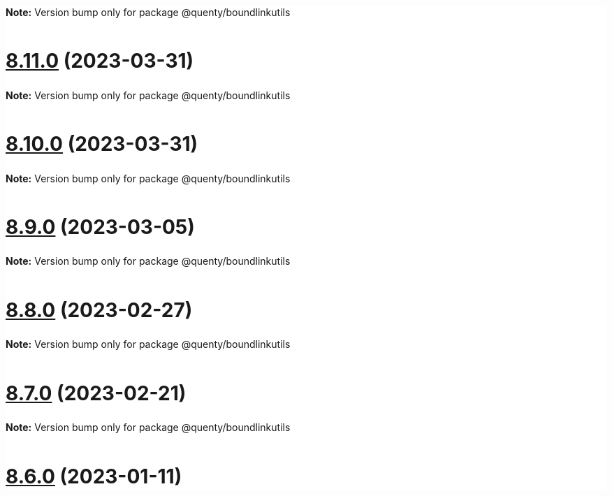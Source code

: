 **Note:** Version bump only for package @quenty/boundlinkutils





# [8.11.0](https://github.com/Quenty/NevermoreEngine/compare/@quenty/boundlinkutils@8.10.0...@quenty/boundlinkutils@8.11.0) (2023-03-31)

**Note:** Version bump only for package @quenty/boundlinkutils





# [8.10.0](https://github.com/Quenty/NevermoreEngine/compare/@quenty/boundlinkutils@8.9.0...@quenty/boundlinkutils@8.10.0) (2023-03-31)

**Note:** Version bump only for package @quenty/boundlinkutils





# [8.9.0](https://github.com/Quenty/NevermoreEngine/compare/@quenty/boundlinkutils@8.8.0...@quenty/boundlinkutils@8.9.0) (2023-03-05)

**Note:** Version bump only for package @quenty/boundlinkutils





# [8.8.0](https://github.com/Quenty/NevermoreEngine/compare/@quenty/boundlinkutils@8.7.0...@quenty/boundlinkutils@8.8.0) (2023-02-27)

**Note:** Version bump only for package @quenty/boundlinkutils





# [8.7.0](https://github.com/Quenty/NevermoreEngine/compare/@quenty/boundlinkutils@8.6.0...@quenty/boundlinkutils@8.7.0) (2023-02-21)

**Note:** Version bump only for package @quenty/boundlinkutils





# [8.6.0](https://github.com/Quenty/NevermoreEngine/compare/@quenty/boundlinkutils@8.5.0...@quenty/boundlinkutils@8.6.0) (2023-01-11)
